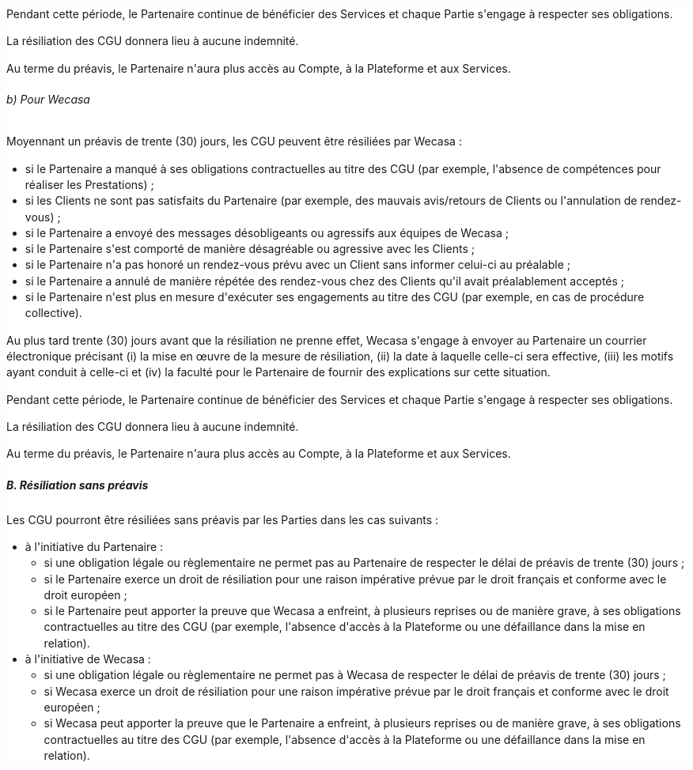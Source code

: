 Pendant cette période, le Partenaire continue de bénéficier des Services et chaque Partie s'engage à respecter ses obligations.

La résiliation des CGU donnera lieu à aucune indemnité.

Au terme du préavis, le Partenaire n'aura plus accès au Compte, à la Plateforme et aux Services.

###### b) Pour Wecasa

Moyennant un préavis de trente (30) jours, les CGU peuvent être résiliées par Wecasa :

*   si le Partenaire a manqué à ses obligations contractuelles au titre des CGU (par exemple, l'absence de compétences pour réaliser les Prestations) ;
*   si les Clients ne sont pas satisfaits du Partenaire (par exemple, des mauvais avis/retours de Clients ou l'annulation de rendez-vous) ;
*   si le Partenaire a envoyé des messages désobligeants ou agressifs aux équipes de Wecasa ;
*   si le Partenaire s'est comporté de manière désagréable ou agressive avec les Clients ;
*   si le Partenaire n'a pas honoré un rendez-vous prévu avec un Client sans informer celui-ci au préalable ;
*   si le Partenaire a annulé de manière répétée des rendez-vous chez des Clients qu'il avait préalablement acceptés ;
*   si le Partenaire n'est plus en mesure d'exécuter ses engagements au titre des CGU (par exemple, en cas de procédure collective).

Au plus tard trente (30) jours avant que la résiliation ne prenne effet, Wecasa s'engage à envoyer au Partenaire un courrier électronique précisant (i) la mise en œuvre de la mesure de résiliation, (ii) la date à laquelle celle-ci sera effective, (iii) les motifs ayant conduit à celle-ci et (iv) la faculté pour le Partenaire de fournir des explications sur cette situation.

Pendant cette période, le Partenaire continue de bénéficier des Services et chaque Partie s'engage à respecter ses obligations.

La résiliation des CGU donnera lieu à aucune indemnité.

Au terme du préavis, le Partenaire n'aura plus accès au Compte, à la Plateforme et aux Services.

##### B. Résiliation sans préavis

Les CGU pourront être résiliées sans préavis par les Parties dans les cas suivants :

*   à l'initiative du Partenaire :
    *   si une obligation légale ou règlementaire ne permet pas au Partenaire de respecter le délai de préavis de trente (30) jours ;
    *   si le Partenaire exerce un droit de résiliation pour une raison impérative prévue par le droit français et conforme avec le droit européen ;
    *   si le Partenaire peut apporter la preuve que Wecasa a enfreint, à plusieurs reprises ou de manière grave, à ses obligations contractuelles au titre des CGU (par exemple, l'absence d'accès à la Plateforme ou une défaillance dans la mise en relation).
*   à l'initiative de Wecasa :
    *   si une obligation légale ou règlementaire ne permet pas à Wecasa de respecter le délai de préavis de trente (30) jours ;
    *   si Wecasa exerce un droit de résiliation pour une raison impérative prévue par le droit français et conforme avec le droit européen ;
    *   si Wecasa peut apporter la preuve que le Partenaire a enfreint, à plusieurs reprises ou de manière grave, à ses obligations contractuelles au titre des CGU (par exemple, l'absence d'accès à la Plateforme ou une défaillance dans la mise en relation).
